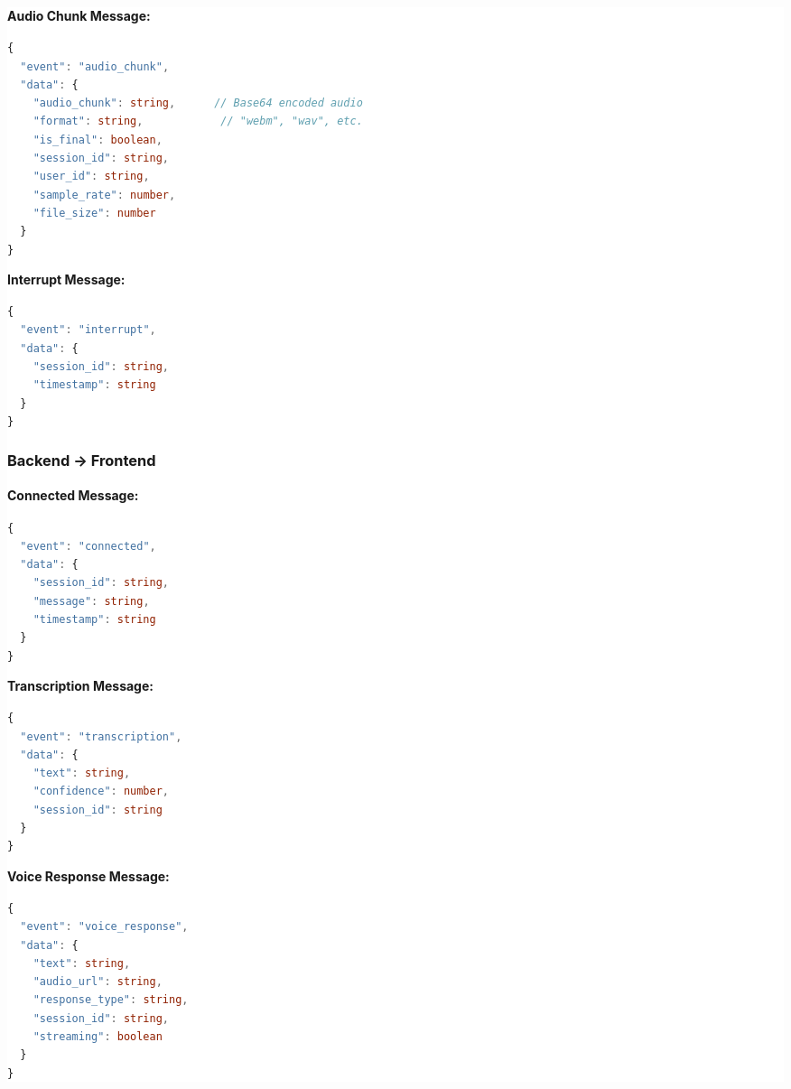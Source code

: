 **Audio Chunk Message:**
```typescript
{
  "event": "audio_chunk",
  "data": {
    "audio_chunk": string,      // Base64 encoded audio
    "format": string,            // "webm", "wav", etc.
    "is_final": boolean,
    "session_id": string,
    "user_id": string,
    "sample_rate": number,
    "file_size": number
  }
}
```

**Interrupt Message:**
```typescript
{
  "event": "interrupt",
  "data": {
    "session_id": string,
    "timestamp": string
  }
}
```

### Backend → Frontend

**Connected Message:**
```typescript
{
  "event": "connected",
  "data": {
    "session_id": string,
    "message": string,
    "timestamp": string
  }
}
```

**Transcription Message:**
```typescript
{
  "event": "transcription",
  "data": {
    "text": string,
    "confidence": number,
    "session_id": string
  }
}
```

**Voice Response Message:**
```typescript
{
  "event": "voice_response",
  "data": {
    "text": string,
    "audio_url": string,
    "response_type": string,
    "session_id": string,
    "streaming": boolean
  }
}
```
